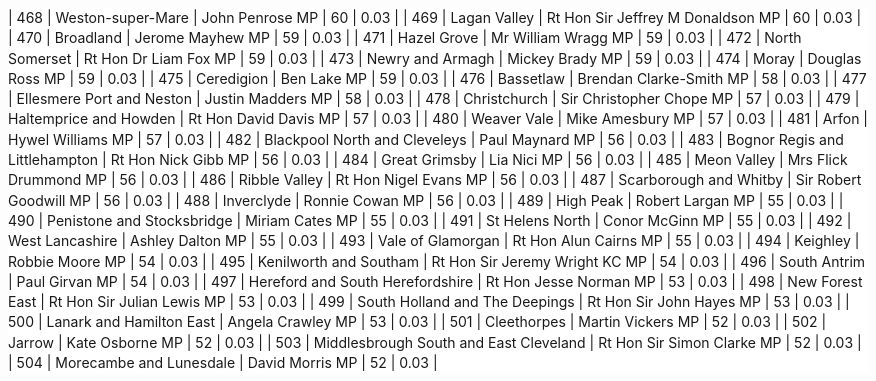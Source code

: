 | 468 | Weston-super-Mare | John Penrose MP | 60 | 0.03 |
| 469 | Lagan Valley | Rt Hon Sir Jeffrey M Donaldson MP | 60 | 0.03 |
| 470 | Broadland | Jerome Mayhew MP | 59 | 0.03 |
| 471 | Hazel Grove | Mr William Wragg MP | 59 | 0.03 |
| 472 | North Somerset | Rt Hon Dr Liam Fox MP | 59 | 0.03 |
| 473 | Newry and Armagh | Mickey Brady MP | 59 | 0.03 |
| 474 | Moray | Douglas Ross MP | 59 | 0.03 |
| 475 | Ceredigion | Ben Lake MP | 59 | 0.03 |
| 476 | Bassetlaw | Brendan Clarke-Smith MP | 58 | 0.03 |
| 477 | Ellesmere Port and Neston | Justin Madders MP | 58 | 0.03 |
| 478 | Christchurch | Sir Christopher Chope MP | 57 | 0.03 |
| 479 | Haltemprice and Howden | Rt Hon David Davis MP | 57 | 0.03 |
| 480 | Weaver Vale | Mike Amesbury MP | 57 | 0.03 |
| 481 | Arfon | Hywel Williams MP | 57 | 0.03 |
| 482 | Blackpool North and Cleveleys | Paul Maynard MP | 56 | 0.03 |
| 483 | Bognor Regis and Littlehampton | Rt Hon Nick Gibb MP | 56 | 0.03 |
| 484 | Great Grimsby | Lia Nici MP | 56 | 0.03 |
| 485 | Meon Valley | Mrs Flick Drummond MP | 56 | 0.03 |
| 486 | Ribble Valley | Rt Hon Nigel Evans MP | 56 | 0.03 |
| 487 | Scarborough and Whitby | Sir Robert Goodwill MP | 56 | 0.03 |
| 488 | Inverclyde | Ronnie Cowan MP | 56 | 0.03 |
| 489 | High Peak | Robert Largan MP | 55 | 0.03 |
| 490 | Penistone and Stocksbridge | Miriam Cates MP | 55 | 0.03 |
| 491 | St Helens North | Conor McGinn MP | 55 | 0.03 |
| 492 | West Lancashire | Ashley Dalton MP | 55 | 0.03 |
| 493 | Vale of Glamorgan | Rt Hon Alun Cairns MP | 55 | 0.03 |
| 494 | Keighley | Robbie Moore MP | 54 | 0.03 |
| 495 | Kenilworth and Southam | Rt Hon Sir Jeremy Wright KC MP | 54 | 0.03 |
| 496 | South Antrim | Paul Girvan MP | 54 | 0.03 |
| 497 | Hereford and South Herefordshire | Rt Hon Jesse Norman MP | 53 | 0.03 |
| 498 | New Forest East | Rt Hon Sir Julian Lewis MP | 53 | 0.03 |
| 499 | South Holland and The Deepings | Rt Hon Sir John Hayes MP | 53 | 0.03 |
| 500 | Lanark and Hamilton East | Angela Crawley MP | 53 | 0.03 |
| 501 | Cleethorpes | Martin Vickers MP | 52 | 0.03 |
| 502 | Jarrow | Kate Osborne MP | 52 | 0.03 |
| 503 | Middlesbrough South and East Cleveland | Rt Hon Sir Simon Clarke MP | 52 | 0.03 |
| 504 | Morecambe and Lunesdale | David Morris MP | 52 | 0.03 |